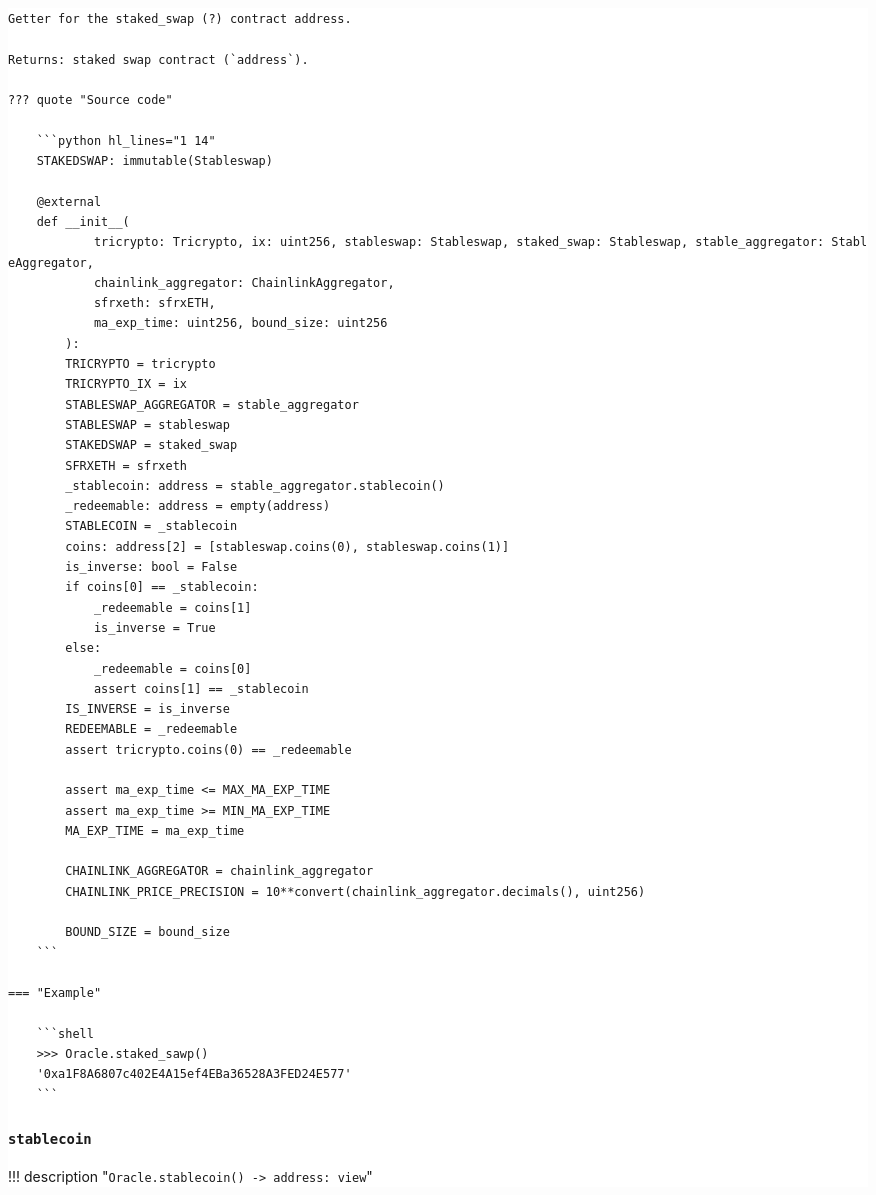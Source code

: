     Getter for the staked_swap (?) contract address.
    
    Returns: staked swap contract (`address`).

    ??? quote "Source code"

        ```python hl_lines="1 14"
        STAKEDSWAP: immutable(Stableswap)

        @external
        def __init__(
                tricrypto: Tricrypto, ix: uint256, stableswap: Stableswap, staked_swap: Stableswap, stable_aggregator: StableAggregator,
                chainlink_aggregator: ChainlinkAggregator,
                sfrxeth: sfrxETH,
                ma_exp_time: uint256, bound_size: uint256
            ):
            TRICRYPTO = tricrypto
            TRICRYPTO_IX = ix
            STABLESWAP_AGGREGATOR = stable_aggregator
            STABLESWAP = stableswap
            STAKEDSWAP = staked_swap
            SFRXETH = sfrxeth
            _stablecoin: address = stable_aggregator.stablecoin()
            _redeemable: address = empty(address)
            STABLECOIN = _stablecoin
            coins: address[2] = [stableswap.coins(0), stableswap.coins(1)]
            is_inverse: bool = False
            if coins[0] == _stablecoin:
                _redeemable = coins[1]
                is_inverse = True
            else:
                _redeemable = coins[0]
                assert coins[1] == _stablecoin
            IS_INVERSE = is_inverse
            REDEEMABLE = _redeemable
            assert tricrypto.coins(0) == _redeemable

            assert ma_exp_time <= MAX_MA_EXP_TIME
            assert ma_exp_time >= MIN_MA_EXP_TIME
            MA_EXP_TIME = ma_exp_time

            CHAINLINK_AGGREGATOR = chainlink_aggregator
            CHAINLINK_PRICE_PRECISION = 10**convert(chainlink_aggregator.decimals(), uint256)

            BOUND_SIZE = bound_size
        ```

    === "Example"

        ```shell
        >>> Oracle.staked_sawp()
        '0xa1F8A6807c402E4A15ef4EBa36528A3FED24E577'
        ```

### `stablecoin`
!!! description "`Oracle.stablecoin() -> address: view`"
